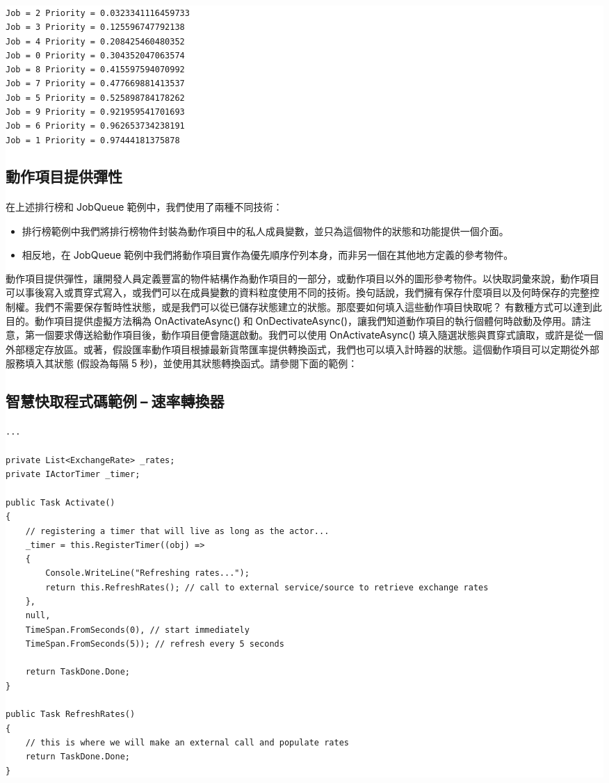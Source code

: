 ```
Job = 2 Priority = 0.0323341116459733
Job = 3 Priority = 0.125596747792138
Job = 4 Priority = 0.208425460480352
Job = 0 Priority = 0.304352047063574
Job = 8 Priority = 0.415597594070992
Job = 7 Priority = 0.477669881413537
Job = 5 Priority = 0.525898784178262
Job = 9 Priority = 0.921959541701693
Job = 6 Priority = 0.962653734238191
Job = 1 Priority = 0.97444181375878
```

## 動作項目提供彈性
在上述排行榜和 JobQueue 範例中，我們使用了兩種不同技術：

* 排行榜範例中我們將排行榜物件封裝為動作項目中的私人成員變數，並只為這個物件的狀態和功能提供一個介面。

* 相反地，在 JobQueue 範例中我們將動作項目實作為優先順序佇列本身，而非另一個在其他地方定義的參考物件。

動作項目提供彈性，讓開發人員定義豐富的物件結構作為動作項目的一部分，或動作項目以外的圖形參考物件。以快取詞彙來說，動作項目可以事後寫入或貫穿式寫入，或我們可以在成員變數的資料粒度使用不同的技術。換句話說，我們擁有保存什麼項目以及何時保存的完整控制權。我們不需要保存暫時性狀態，或是我們可以從已儲存狀態建立的狀態。那麼要如何填入這些動作項目快取呢？ 有數種方式可以達到此目的。動作項目提供虛擬方法稱為 OnActivateAsync() 和 OnDectivateAsync()，讓我們知道動作項目的執行個體何時啟動及停用。請注意，第一個要求傳送給動作項目後，動作項目便會隨選啟動。我們可以使用 OnActivateAsync() 填入隨選狀態與貫穿式讀取，或許是從一個外部穩定存放區。或著，假設匯率動作項目根據最新貨幣匯率提供轉換函式，我們也可以填入計時器的狀態。這個動作項目可以定期從外部服務填入其狀態 (假設為每隔 5 秒)，並使用其狀態轉換函式。請參閱下面的範例：

## 智慧快取程式碼範例 – 速率轉換器

```
...

private List<ExchangeRate> _rates;
private IActorTimer _timer;

public Task Activate()
{
    // registering a timer that will live as long as the actor...
    _timer = this.RegisterTimer((obj) =>
    {
        Console.WriteLine("Refreshing rates...");
        return this.RefreshRates(); // call to external service/source to retrieve exchange rates
    },
    null,
    TimeSpan.FromSeconds(0), // start immediately
    TimeSpan.FromSeconds(5)); // refresh every 5 seconds

    return TaskDone.Done;
}

public Task RefreshRates()
{
    // this is where we will make an external call and populate rates
    return TaskDone.Done;
}

```
